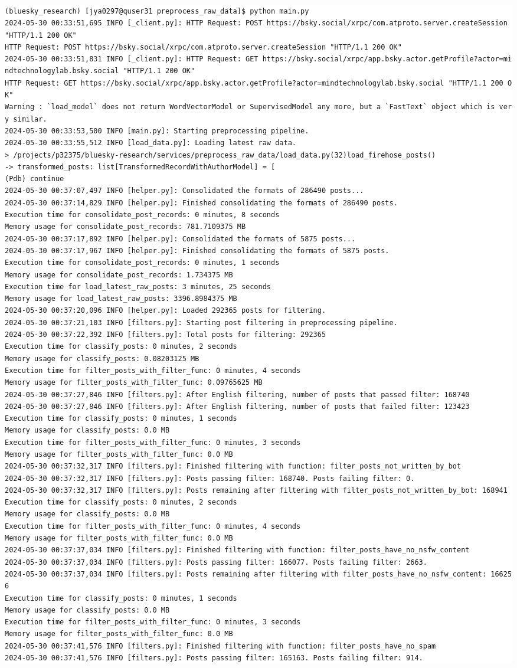 ```plaintext
(bluesky_research) [jya0297@quser31 preprocess_raw_data]$ python main.py
2024-05-30 00:33:51,695 INFO [_client.py]: HTTP Request: POST https://bsky.social/xrpc/com.atproto.server.createSession "HTTP/1.1 200 OK"
HTTP Request: POST https://bsky.social/xrpc/com.atproto.server.createSession "HTTP/1.1 200 OK"
2024-05-30 00:33:51,831 INFO [_client.py]: HTTP Request: GET https://bsky.social/xrpc/app.bsky.actor.getProfile?actor=mindtechnologylab.bsky.social "HTTP/1.1 200 OK"
HTTP Request: GET https://bsky.social/xrpc/app.bsky.actor.getProfile?actor=mindtechnologylab.bsky.social "HTTP/1.1 200 OK"
Warning : `load_model` does not return WordVectorModel or SupervisedModel any more, but a `FastText` object which is very similar.
2024-05-30 00:33:53,500 INFO [main.py]: Starting preprocessing pipeline.
2024-05-30 00:33:55,512 INFO [load_data.py]: Loading latest raw data.
> /projects/p32375/bluesky-research/services/preprocess_raw_data/load_data.py(32)load_firehose_posts()
-> transformed_posts: list[TransformedRecordWithAuthorModel] = [
(Pdb) continue
2024-05-30 00:37:07,497 INFO [helper.py]: Consolidated the formats of 286490 posts...
2024-05-30 00:37:14,829 INFO [helper.py]: Finished consolidating the formats of 286490 posts.
Execution time for consolidate_post_records: 0 minutes, 8 seconds
Memory usage for consolidate_post_records: 781.7109375 MB
2024-05-30 00:37:17,892 INFO [helper.py]: Consolidated the formats of 5875 posts...
2024-05-30 00:37:17,967 INFO [helper.py]: Finished consolidating the formats of 5875 posts.
Execution time for consolidate_post_records: 0 minutes, 1 seconds
Memory usage for consolidate_post_records: 1.734375 MB
Execution time for load_latest_raw_posts: 3 minutes, 25 seconds
Memory usage for load_latest_raw_posts: 3396.8984375 MB
2024-05-30 00:37:20,096 INFO [helper.py]: Loaded 292365 posts for filtering.
2024-05-30 00:37:21,103 INFO [filters.py]: Starting post filtering in preprocessing pipeline.
2024-05-30 00:37:22,392 INFO [filters.py]: Total posts for filtering: 292365
Execution time for classify_posts: 0 minutes, 2 seconds
Memory usage for classify_posts: 0.08203125 MB
Execution time for filter_posts_with_filter_func: 0 minutes, 4 seconds
Memory usage for filter_posts_with_filter_func: 0.09765625 MB
2024-05-30 00:37:27,846 INFO [filters.py]: After English filtering, number of posts that passed filter: 168740
2024-05-30 00:37:27,846 INFO [filters.py]: After English filtering, number of posts that failed filter: 123423
Execution time for classify_posts: 0 minutes, 1 seconds
Memory usage for classify_posts: 0.0 MB
Execution time for filter_posts_with_filter_func: 0 minutes, 3 seconds
Memory usage for filter_posts_with_filter_func: 0.0 MB
2024-05-30 00:37:32,317 INFO [filters.py]: Finished filtering with function: filter_posts_not_written_by_bot
2024-05-30 00:37:32,317 INFO [filters.py]: Posts passing filter: 168740. Posts failing filter: 0.
2024-05-30 00:37:32,317 INFO [filters.py]: Posts remaining after filtering with filter_posts_not_written_by_bot: 168941
Execution time for classify_posts: 0 minutes, 2 seconds
Memory usage for classify_posts: 0.0 MB
Execution time for filter_posts_with_filter_func: 0 minutes, 4 seconds
Memory usage for filter_posts_with_filter_func: 0.0 MB
2024-05-30 00:37:37,034 INFO [filters.py]: Finished filtering with function: filter_posts_have_no_nsfw_content
2024-05-30 00:37:37,034 INFO [filters.py]: Posts passing filter: 166077. Posts failing filter: 2663.
2024-05-30 00:37:37,034 INFO [filters.py]: Posts remaining after filtering with filter_posts_have_no_nsfw_content: 166256
Execution time for classify_posts: 0 minutes, 1 seconds
Memory usage for classify_posts: 0.0 MB
Execution time for filter_posts_with_filter_func: 0 minutes, 3 seconds
Memory usage for filter_posts_with_filter_func: 0.0 MB
2024-05-30 00:37:41,576 INFO [filters.py]: Finished filtering with function: filter_posts_have_no_spam
2024-05-30 00:37:41,576 INFO [filters.py]: Posts passing filter: 165163. Posts failing filter: 914.
```